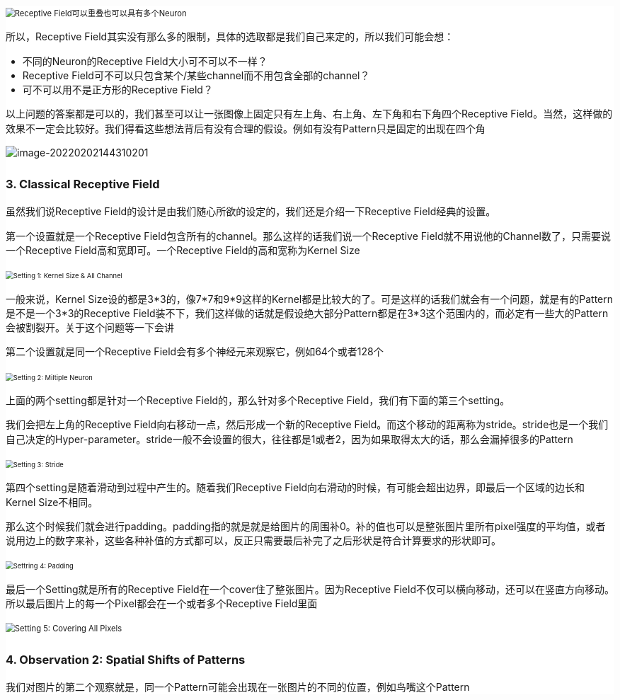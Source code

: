 <img src="https://jack-1307599355.cos.ap-shanghai.myqcloud.com/img/image-20220202143227006.png" alt="Receptive Field可以重叠也可以具有多个Neuron" style="zoom: 80%;" />

所以，Receptive Field其实没有那么多的限制，具体的选取都是我们自己来定的，所以我们可能会想：

- 不同的Neuron的Receptive Field大小可不可以不一样？
- Receptive Field可不可以只包含某个/某些channel而不用包含全部的channel？
- 可不可以用不是正方形的Receptive Field？

以上问题的答案都是可以的，我们甚至可以让一张图像上固定只有左上角、右上角、左下角和右下角四个Receptive Field。当然，这样做的效果不一定会比较好。我们得看这些想法背后有没有合理的假设。例如有没有Pattern只是固定的出现在四个角

![image-20220202144310201](https://jack-1307599355.cos.ap-shanghai.myqcloud.com/img/image-20220202144310201.png)



### 3. Classical Receptive Field

虽然我们说Receptive Field的设计是由我们随心所欲的设定的，我们还是介绍一下Receptive Field经典的设置。

第一个设置就是一个Receptive Field包含所有的channel。那么这样的话我们说一个Receptive Field就不用说他的Channel数了，只需要说一个Receptive Field高和宽即可。一个Receptive Field的高和宽称为Kernel Size

<img src="https://jack-1307599355.cos.ap-shanghai.myqcloud.com/img/image-20220202160837827.png" alt="Setting 1: Kernel Size & All Channel" style="zoom:67%;" />

一般来说，Kernel Size设的都是3\*3的，像7\*7和9\*9这样的Kernel都是比较大的了。可是这样的话我们就会有一个问题，就是有的Pattern是不是一个3\*3的Receptive Field装不下，我们这样做的话就是假设绝大部分Pattern都是在3\*3这个范围内的，而必定有一些大的Pattern会被割裂开。关于这个问题等一下会讲

第二个设置就是同一个Receptive Field会有多个神经元来观察它，例如64个或者128个

<img src="https://jack-1307599355.cos.ap-shanghai.myqcloud.com/img/image-20220202153935610.png" alt="Setting 2: Miltiple Neuron" style="zoom: 67%;" />

上面的两个setting都是针对一个Receptive Field的，那么针对多个Receptive Field，我们有下面的第三个setting。

我们会把左上角的Receptive Field向右移动一点，然后形成一个新的Receptive Field。而这个移动的距离称为stride。stride也是一个我们自己决定的Hyper-parameter。stride一般不会设置的很大，往往都是1或者2，因为如果取得太大的话，那么会漏掉很多的Pattern

<img src="https://jack-1307599355.cos.ap-shanghai.myqcloud.com/img/image-20220202154426474.png" alt="Setting 3: Stride" style="zoom:67%;" />

第四个setting是随着滑动到过程中产生的。随着我们Receptive Field向右滑动的时候，有可能会超出边界，即最后一个区域的边长和Kernel Size不相同。

那么这个时候我们就会进行padding。padding指的就是就是给图片的周围补0。补的值也可以是整张图片里所有pixel强度的平均值，或者说用边上的数字来补，这些各种补值的方式都可以，反正只需要最后补完了之后形状是符合计算要求的形状即可。

<img src="https://jack-1307599355.cos.ap-shanghai.myqcloud.com/img/image-20220202155444485.png" alt="Settring 4: Padding" style="zoom:67%;" />

最后一个Setting就是所有的Receptive Field在一个cover住了整张图片。因为Receptive Field不仅可以横向移动，还可以在竖直方向移动。所以最后图片上的每一个Pixel都会在一个或者多个Receptive Field里面

<img src="https://jack-1307599355.cos.ap-shanghai.myqcloud.com/img/image-20220202161211514.png" alt="Setting 5: Covering All Pixels" style="zoom: 80%;" />





### 4. Observation 2: Spatial Shifts of Patterns

我们对图片的第二个观察就是，同一个Pattern可能会出现在一张图片的不同的位置，例如鸟嘴这个Pattern
